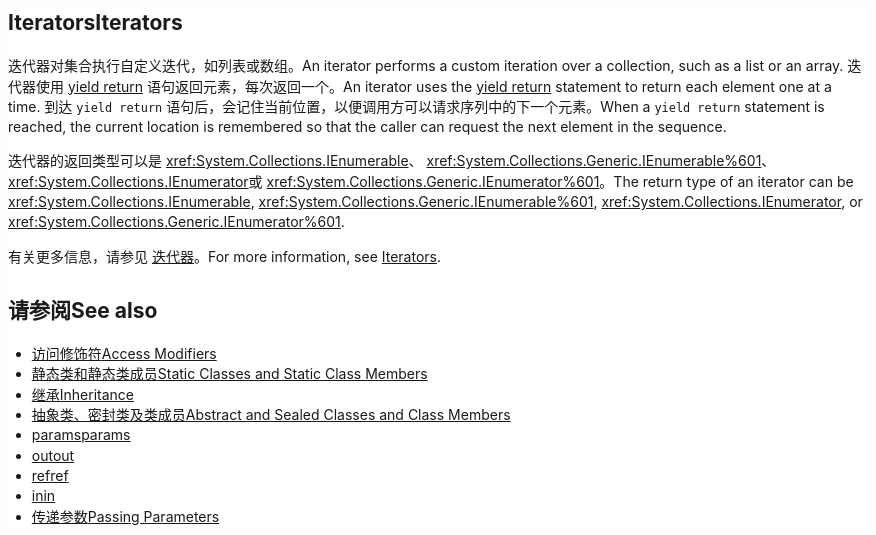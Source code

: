 <a name="iterators"></a>
## <a name="iterators"></a><span data-ttu-id="4d203-300">Iterators</span><span class="sxs-lookup"><span data-stu-id="4d203-300">Iterators</span></span> ##

<span data-ttu-id="4d203-301">迭代器对集合执行自定义迭代，如列表或数组。</span><span class="sxs-lookup"><span data-stu-id="4d203-301">An iterator performs a custom iteration over a collection, such as a list or an array.</span></span> <span data-ttu-id="4d203-302">迭代器使用 [yield return](language-reference/keywords/yield.md) 语句返回元素，每次返回一个。</span><span class="sxs-lookup"><span data-stu-id="4d203-302">An iterator uses the [yield return](language-reference/keywords/yield.md) statement to return each element one at a time.</span></span> <span data-ttu-id="4d203-303">到达 `yield return` 语句后，会记住当前位置，以便调用方可以请求序列中的下一个元素。</span><span class="sxs-lookup"><span data-stu-id="4d203-303">When a `yield return` statement is reached, the current location is remembered so that the caller can request the next element in the sequence.</span></span>

<span data-ttu-id="4d203-304">迭代器的返回类型可以是 <xref:System.Collections.IEnumerable>、 <xref:System.Collections.Generic.IEnumerable%601>、 <xref:System.Collections.IEnumerator>或 <xref:System.Collections.Generic.IEnumerator%601>。</span><span class="sxs-lookup"><span data-stu-id="4d203-304">The return type of an iterator can be <xref:System.Collections.IEnumerable>, <xref:System.Collections.Generic.IEnumerable%601>, <xref:System.Collections.IEnumerator>, or <xref:System.Collections.Generic.IEnumerator%601>.</span></span>

<span data-ttu-id="4d203-305">有关更多信息，请参见 [迭代器](programming-guide/concepts/iterators.md)。</span><span class="sxs-lookup"><span data-stu-id="4d203-305">For more information, see [Iterators](programming-guide/concepts/iterators.md).</span></span>

## <a name="see-also"></a><span data-ttu-id="4d203-306">请参阅</span><span class="sxs-lookup"><span data-stu-id="4d203-306">See also</span></span> ##

- [<span data-ttu-id="4d203-307">访问修饰符</span><span class="sxs-lookup"><span data-stu-id="4d203-307">Access Modifiers</span></span>](language-reference/keywords/access-modifiers.md)   
- [<span data-ttu-id="4d203-308">静态类和静态类成员</span><span class="sxs-lookup"><span data-stu-id="4d203-308">Static Classes and Static Class Members</span></span>](programming-guide/classes-and-structs/static-classes-and-static-class-members.md)   
- [<span data-ttu-id="4d203-309">继承</span><span class="sxs-lookup"><span data-stu-id="4d203-309">Inheritance</span></span>](programming-guide/classes-and-structs/inheritance.md)   
- [<span data-ttu-id="4d203-310">抽象类、密封类及类成员</span><span class="sxs-lookup"><span data-stu-id="4d203-310">Abstract and Sealed Classes and Class Members</span></span>](programming-guide/classes-and-structs/abstract-and-sealed-classes-and-class-members.md)   
- [<span data-ttu-id="4d203-311">params</span><span class="sxs-lookup"><span data-stu-id="4d203-311">params</span></span>](language-reference/keywords/params.md)   
- [<span data-ttu-id="4d203-312">out</span><span class="sxs-lookup"><span data-stu-id="4d203-312">out</span></span>](language-reference/keywords/out-parameter-modifier.md)   
- [<span data-ttu-id="4d203-313">ref</span><span class="sxs-lookup"><span data-stu-id="4d203-313">ref</span></span>](language-reference/keywords/ref.md)   
- [<span data-ttu-id="4d203-314">in</span><span class="sxs-lookup"><span data-stu-id="4d203-314">in</span></span>](language-reference/keywords/in-parameter-modifier.md)   
- [<span data-ttu-id="4d203-315">传递参数</span><span class="sxs-lookup"><span data-stu-id="4d203-315">Passing Parameters</span></span>](programming-guide/classes-and-structs/passing-parameters.md)

